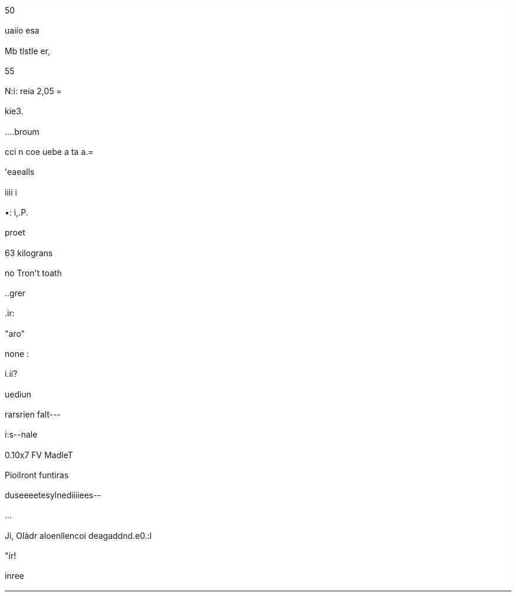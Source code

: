 50

uaiío esa

Mb tlstle er,

55

N:i: reia 2,05 =

kie3.

....broum

cci n coe uebe a ta a.=

'eaealls

iiii i

•: i,.P.

proet

63 kilograns

no Tron't toath

..grer

.ir:

"aro"

none :

i.ii?

uediun

rarsrien falt---

i:s--nale

0.10x7 FV MadleT

PioiIront funtiras

duseeeetesylnediiiiees--

...

Ji, Olàdr aloenllencoi deagaddnd.e0.:l

"ir!

inree

---

